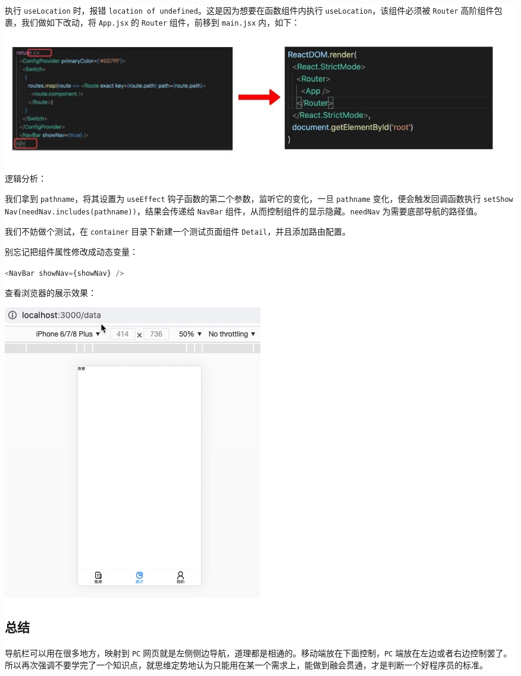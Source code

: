 执行 `useLocation` 时，报错 `location of undefined`。这是因为想要在函数组件内执行 `useLocation`，该组件必须被 `Router` 高阶组件包裹，我们做如下改动，将 `App.jsx` 的 `Router` 组件，前移到 `main.jsx` 内，如下：

![](./images/b13889ca74b84460bb6205555cbc75fd~tplv-k3u1fbpfcp-zoom-1.image.png)

逻辑分析：

我们拿到 `pathname`，将其设置为 `useEffect` 钩子函数的第二个参数，监听它的变化，一旦 `pathname` 变化，便会触发回调函数执行 `setShowNav(needNav.includes(pathname))`，结果会传递给 `NavBar` 组件，从而控制组件的显示隐藏。`needNav` 为需要底部导航的路径值。

我们不妨做个测试，在 `container` 目录下新建一个测试页面组件 `Detail`，并且添加路由配置。

别忘记把组件属性修改成动态变量：

```js
<NavBar showNav={showNav} />
```

查看浏览器的展示效果：

![](./images/c659b2430bab4985a86c2519eac7d62e~tplv-k3u1fbpfcp-zoom-1.image.png)

## 总结

导航栏可以用在很多地方，映射到 `PC` 网页就是左侧侧边导航，道理都是相通的。移动端放在下面控制，`PC` 端放在左边或者右边控制罢了。所以再次强调不要学完了一个知识点，就思维定势地认为只能用在某一个需求上，能做到融会贯通，才是判断一个好程序员的标准。

